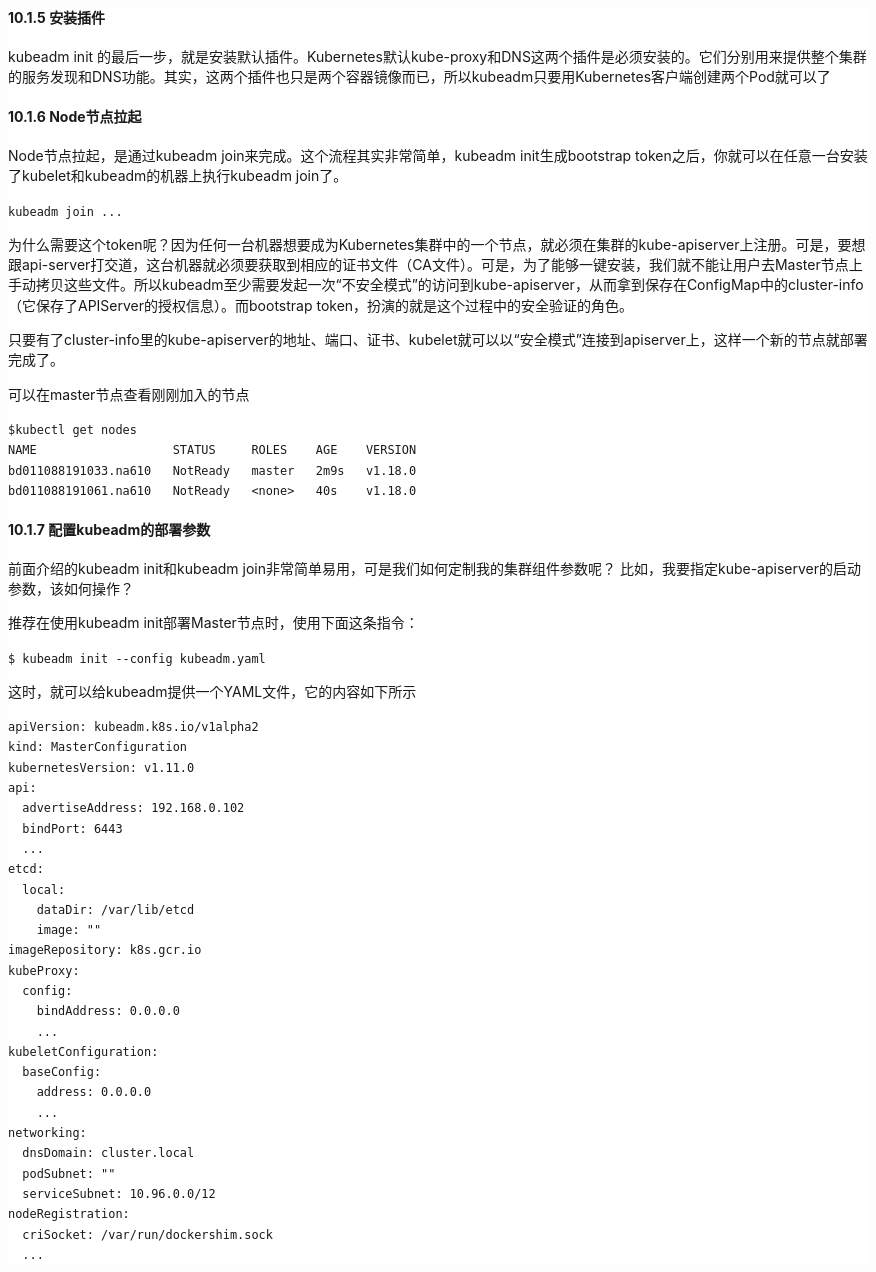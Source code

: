  #### 10.1.5 安装插件

kubeadm init 的最后一步，就是安装默认插件。Kubernetes默认kube-proxy和DNS这两个插件是必须安装的。它们分别用来提供整个集群的服务发现和DNS功能。其实，这两个插件也只是两个容器镜像而已，所以kubeadm只要用Kubernetes客户端创建两个Pod就可以了

#### 10.1.6 Node节点拉起

Node节点拉起，是通过kubeadm join来完成。这个流程其实非常简单，kubeadm init生成bootstrap token之后，你就可以在任意一台安装了kubelet和kubeadm的机器上执行kubeadm join了。

```
kubeadm join ...
```

为什么需要这个token呢？因为任何一台机器想要成为Kubernetes集群中的一个节点，就必须在集群的kube-apiserver上注册。可是，要想跟api-server打交道，这台机器就必须要获取到相应的证书文件（CA文件）。可是，为了能够一键安装，我们就不能让用户去Master节点上手动拷贝这些文件。所以kubeadm至少需要发起一次“不安全模式”的访问到kube-apiserver，从而拿到保存在ConfigMap中的cluster-info（它保存了APIServer的授权信息）。而bootstrap token，扮演的就是这个过程中的安全验证的角色。

只要有了cluster-info里的kube-apiserver的地址、端口、证书、kubelet就可以以“安全模式”连接到apiserver上，这样一个新的节点就部署完成了。

可以在master节点查看刚刚加入的节点

```
$kubectl get nodes
NAME                   STATUS     ROLES    AGE    VERSION
bd011088191033.na610   NotReady   master   2m9s   v1.18.0
bd011088191061.na610   NotReady   <none>   40s    v1.18.0
```

#### 10.1.7 配置kubeadm的部署参数

前面介绍的kubeadm init和kubeadm join非常简单易用，可是我们如何定制我的集群组件参数呢？ 比如，我要指定kube-apiserver的启动参数，该如何操作？

推荐在使用kubeadm init部署Master节点时，使用下面这条指令：

```
$ kubeadm init --config kubeadm.yaml
```

这时，就可以给kubeadm提供一个YAML文件，它的内容如下所示

```
apiVersion: kubeadm.k8s.io/v1alpha2
kind: MasterConfiguration
kubernetesVersion: v1.11.0
api:
  advertiseAddress: 192.168.0.102
  bindPort: 6443
  ...
etcd:
  local:
    dataDir: /var/lib/etcd
    image: ""
imageRepository: k8s.gcr.io
kubeProxy:
  config:
    bindAddress: 0.0.0.0
    ...
kubeletConfiguration:
  baseConfig:
    address: 0.0.0.0
    ...
networking:
  dnsDomain: cluster.local
  podSubnet: ""
  serviceSubnet: 10.96.0.0/12
nodeRegistration:
  criSocket: /var/run/dockershim.sock
  ...
```
